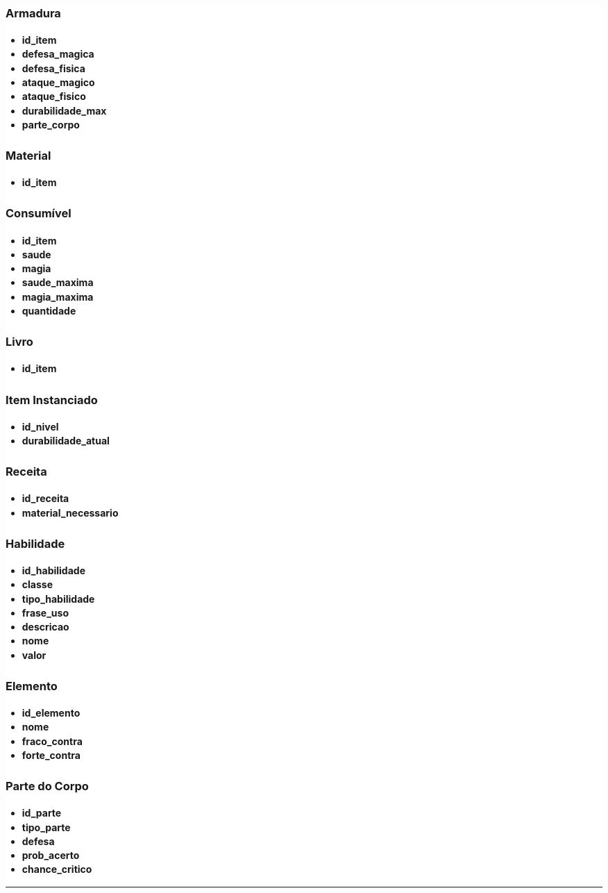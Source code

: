 ### **Armadura**
- **id_item**
- **defesa_magica**
- **defesa_fisica**
- **ataque_magico**
- **ataque_fisico**
- **durabilidade_max**
- **parte_corpo**

### **Material**
- **id_item**

### **Consumível**
- **id_item**
- **saude**
- **magia**
- **saude_maxima**
- **magia_maxima**
- **quantidade**

### **Livro**
- **id_item**

### **Item Instanciado**
- **id_nivel**
- **durabilidade_atual**

### **Receita**
- **id_receita**
- **material_necessario**

### **Habilidade**
- **id_habilidade**
- **classe**
- **tipo_habilidade**
- **frase_uso**
- **descricao**
- **nome**
- **valor**

### **Elemento**
- **id_elemento**
- **nome**
- **fraco_contra**
- **forte_contra**

### **Parte do Corpo**
- **id_parte**
- **tipo_parte**
- **defesa**
- **prob_acerto**
- **chance_critico**

---